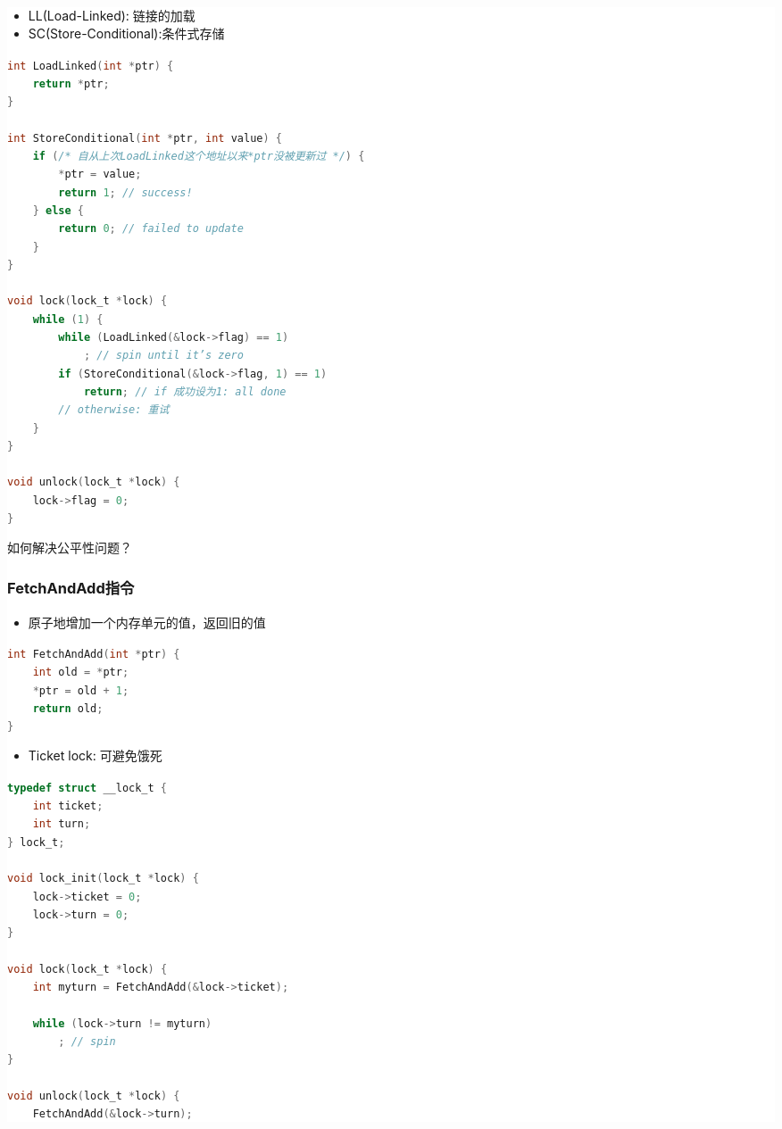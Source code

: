 - LL(Load-Linked): 链接的加载
- SC(Store-Conditional):条件式存储

``` c
int LoadLinked(int *ptr) {
    return *ptr;
}

int StoreConditional(int *ptr, int value) {
    if (/* 自从上次LoadLinked这个地址以来*ptr没被更新过 */) {
        *ptr = value;
        return 1; // success!
    } else {
        return 0; // failed to update
    }
}

void lock(lock_t *lock) {
    while (1) {
        while (LoadLinked(&lock->flag) == 1)
            ; // spin until it’s zero
        if (StoreConditional(&lock->flag, 1) == 1)
            return; // if 成功设为1: all done
        // otherwise: 重试
    }
}

void unlock(lock_t *lock) {
    lock->flag = 0;
}
```	

如何解决公平性问题？

### FetchAndAdd指令

- 原子地增加一个内存单元的值，返回旧的值

``` c
int FetchAndAdd(int *ptr) {
    int old = *ptr;
    *ptr = old + 1;
    return old;
}
```
- Ticket lock: 可避免饿死

``` c
typedef struct __lock_t {
    int ticket;
    int turn;
} lock_t;

void lock_init(lock_t *lock) {
    lock->ticket = 0;
    lock->turn = 0;
}

void lock(lock_t *lock) {
    int myturn = FetchAndAdd(&lock->ticket);
    
    while (lock->turn != myturn)
        ; // spin
}

void unlock(lock_t *lock) {
    FetchAndAdd(&lock->turn);
```